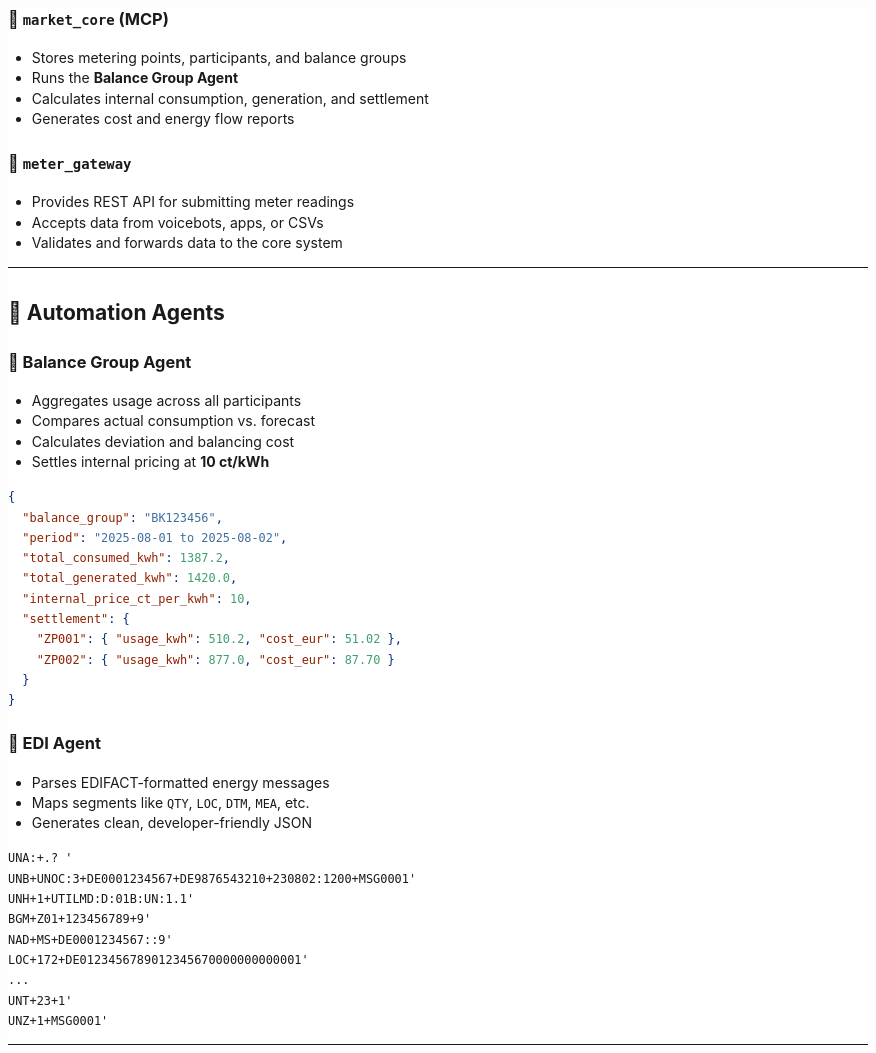 ### 🧩 `market_core` (MCP)
- Stores metering points, participants, and balance groups
- Runs the **Balance Group Agent**
- Calculates internal consumption, generation, and settlement
- Generates cost and energy flow reports

### 🧩 `meter_gateway`
- Provides REST API for submitting meter readings
- Accepts data from voicebots, apps, or CSVs
- Validates and forwards data to the core system

---

## 🤖 Automation Agents

### 🧠 Balance Group Agent
- Aggregates usage across all participants
- Compares actual consumption vs. forecast
- Calculates deviation and balancing cost
- Settles internal pricing at **10 ct/kWh**

~~~json
{
  "balance_group": "BK123456",
  "period": "2025-08-01 to 2025-08-02",
  "total_consumed_kwh": 1387.2,
  "total_generated_kwh": 1420.0,
  "internal_price_ct_per_kwh": 10,
  "settlement": {
    "ZP001": { "usage_kwh": 510.2, "cost_eur": 51.02 },
    "ZP002": { "usage_kwh": 877.0, "cost_eur": 87.70 }
  }
}
~~~

### 🧠 EDI Agent
- Parses EDIFACT-formatted energy messages
- Maps segments like `QTY`, `LOC`, `DTM`, `MEA`, etc.
- Generates clean, developer-friendly JSON

~~~plaintext
UNA:+.? '
UNB+UNOC:3+DE0001234567+DE9876543210+230802:1200+MSG0001'
UNH+1+UTILMD:D:01B:UN:1.1'
BGM+Z01+123456789+9'
NAD+MS+DE0001234567::9'
LOC+172+DE0123456789012345670000000000001'
...
UNT+23+1'
UNZ+1+MSG0001'
~~~

---